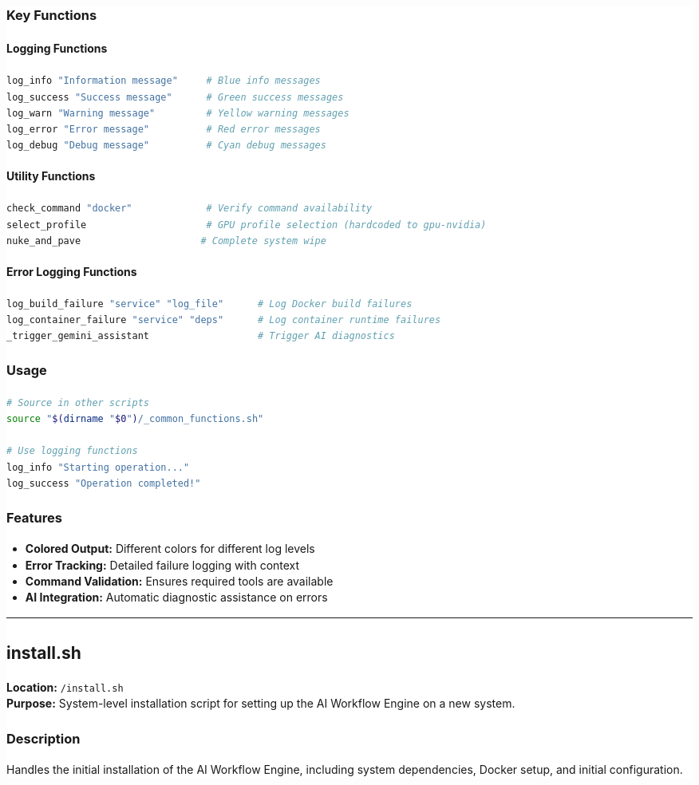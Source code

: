 ### Key Functions

#### Logging Functions
```bash
log_info "Information message"     # Blue info messages
log_success "Success message"      # Green success messages  
log_warn "Warning message"         # Yellow warning messages
log_error "Error message"          # Red error messages
log_debug "Debug message"          # Cyan debug messages
```

#### Utility Functions
```bash
check_command "docker"             # Verify command availability
select_profile                     # GPU profile selection (hardcoded to gpu-nvidia)
nuke_and_pave                     # Complete system wipe
```

#### Error Logging Functions
```bash
log_build_failure "service" "log_file"      # Log Docker build failures
log_container_failure "service" "deps"      # Log container runtime failures
_trigger_gemini_assistant                   # Trigger AI diagnostics
```

### Usage
```bash
# Source in other scripts
source "$(dirname "$0")/_common_functions.sh"

# Use logging functions
log_info "Starting operation..."
log_success "Operation completed!"
```

### Features
- **Colored Output:** Different colors for different log levels
- **Error Tracking:** Detailed failure logging with context
- **Command Validation:** Ensures required tools are available
- **AI Integration:** Automatic diagnostic assistance on errors

---

## install.sh

**Location:** `/install.sh`  
**Purpose:** System-level installation script for setting up the AI Workflow Engine on a new system.

### Description
Handles the initial installation of the AI Workflow Engine, including system dependencies, Docker setup, and initial configuration.

